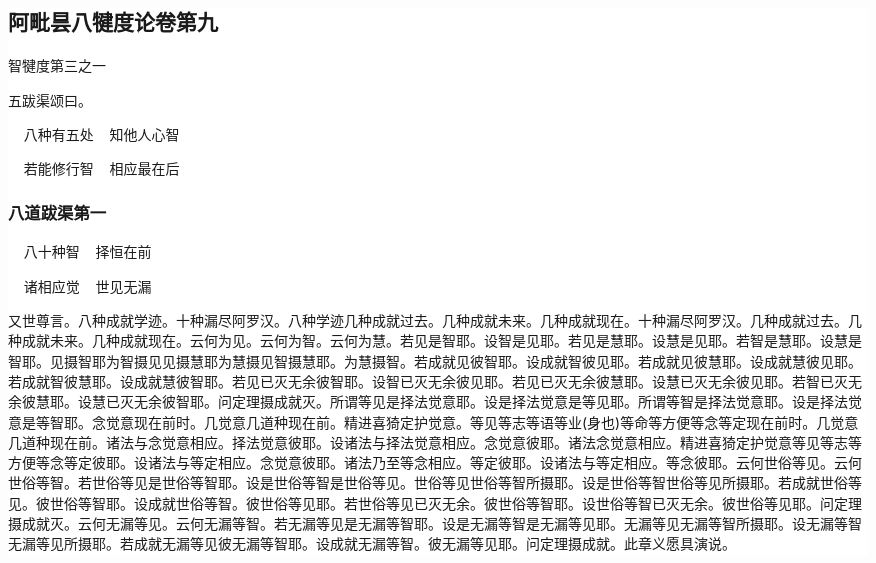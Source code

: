## 阿毗昙八犍度论卷第九

智犍度第三之一

五跋渠颂曰。

&nbsp;&nbsp;&nbsp;&nbsp;八种有五处&nbsp;&nbsp;&nbsp;&nbsp;知他人心智

&nbsp;&nbsp;&nbsp;&nbsp;若能修行智&nbsp;&nbsp;&nbsp;&nbsp;相应最在后

### 八道跋渠第一

&nbsp;&nbsp;&nbsp;&nbsp;八十种智&nbsp;&nbsp;&nbsp;&nbsp;择恒在前

&nbsp;&nbsp;&nbsp;&nbsp;诸相应觉&nbsp;&nbsp;&nbsp;&nbsp;世见无漏

又世尊言。八种成就学迹。十种漏尽阿罗汉。八种学迹几种成就过去。几种成就未来。几种成就现在。十种漏尽阿罗汉。几种成就过去。几种成就未来。几种成就现在。云何为见。云何为智。云何为慧。若见是智耶。设智是见耶。若见是慧耶。设慧是见耶。若智是慧耶。设慧是智耶。见摄智耶为智摄见见摄慧耶为慧摄见智摄慧耶。为慧摄智。若成就见彼智耶。设成就智彼见耶。若成就见彼慧耶。设成就慧彼见耶。若成就智彼慧耶。设成就慧彼智耶。若见已灭无余彼智耶。设智已灭无余彼见耶。若见已灭无余彼慧耶。设慧已灭无余彼见耶。若智已灭无余彼慧耶。设慧已灭无余彼智耶。问定理摄成就灭。所谓等见是择法觉意耶。设是择法觉意是等见耶。所谓等智是择法觉意耶。设是择法觉意是等智耶。念觉意现在前时。几觉意几道种现在前。精进喜猗定护觉意。等见等志等语等业(身也)等命等方便等念等定现在前时。几觉意几道种现在前。诸法与念觉意相应。择法觉意彼耶。设诸法与择法觉意相应。念觉意彼耶。诸法念觉意相应。精进喜猗定护觉意等见等志等方便等念等定彼耶。设诸法与等定相应。念觉意彼耶。诸法乃至等念相应。等定彼耶。设诸法与等定相应。等念彼耶。云何世俗等见。云何世俗等智。若世俗等见是世俗等智耶。设是世俗等智是世俗等见。世俗等见世俗等智所摄耶。设是世俗等智世俗等见所摄耶。若成就世俗等见。彼世俗等智耶。设成就世俗等智。彼世俗等见耶。若世俗等见已灭无余。彼世俗等智耶。设世俗等智已灭无余。彼世俗等见耶。问定理摄成就灭。云何无漏等见。云何无漏等智。若无漏等见是无漏等智耶。设是无漏等智是无漏等见耶。无漏等见无漏等智所摄耶。设无漏等智无漏等见所摄耶。若成就无漏等见彼无漏等智耶。设成就无漏等智。彼无漏等见耶。问定理摄成就。此章义愿具演说。
